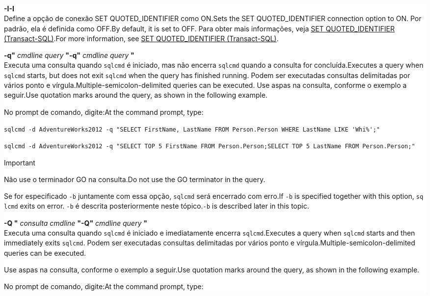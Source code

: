  <span data-ttu-id="e029d-261">**-I**</span><span class="sxs-lookup"><span data-stu-id="e029d-261">**-I**</span></span>  
 <span data-ttu-id="e029d-262">Define a opção de conexão SET QUOTED_IDENTIFIER como ON.</span><span class="sxs-lookup"><span data-stu-id="e029d-262">Sets the SET QUOTED_IDENTIFIER connection option to ON.</span></span> <span data-ttu-id="e029d-263">Por padrão, ela é definida como OFF.</span><span class="sxs-lookup"><span data-stu-id="e029d-263">By default, it is set to OFF.</span></span> <span data-ttu-id="e029d-264">Para obter mais informações, veja [SET QUOTED_IDENTIFIER &#40;Transact-SQL&#41;](/sql/t-sql/statements/set-quoted-identifier-transact-sql).</span><span class="sxs-lookup"><span data-stu-id="e029d-264">For more information, see [SET QUOTED_IDENTIFIER &#40;Transact-SQL&#41;](/sql/t-sql/statements/set-quoted-identifier-transact-sql).</span></span>  
  
 <span data-ttu-id="e029d-265">**-q"** _cmdline query_ **"**</span><span class="sxs-lookup"><span data-stu-id="e029d-265">**-q"** _cmdline query_ **"**</span></span>  
 <span data-ttu-id="e029d-266">Executa uma consulta quando `sqlcmd` é iniciado, mas não encerra `sqlcmd` quando a consulta for concluída.</span><span class="sxs-lookup"><span data-stu-id="e029d-266">Executes a query when `sqlcmd` starts, but does not exit `sqlcmd` when the query has finished running.</span></span> <span data-ttu-id="e029d-267">Podem ser executadas consultas delimitadas por vários ponto e vírgula.</span><span class="sxs-lookup"><span data-stu-id="e029d-267">Multiple-semicolon-delimited queries can be executed.</span></span> <span data-ttu-id="e029d-268">Use aspas na consulta, conforme o exemplo a seguir.</span><span class="sxs-lookup"><span data-stu-id="e029d-268">Use quotation marks around the query, as shown in the following example.</span></span>  
  
 <span data-ttu-id="e029d-269">No prompt de comando, digite:</span><span class="sxs-lookup"><span data-stu-id="e029d-269">At the command prompt, type:</span></span>  
  
 `sqlcmd -d AdventureWorks2012 -q "SELECT FirstName, LastName FROM Person.Person WHERE LastName LIKE 'Whi%';"`  
  
 `sqlcmd -d AdventureWorks2012 -q "SELECT TOP 5 FirstName FROM Person.Person;SELECT TOP 5 LastName FROM Person.Person;"`  
  
> [!IMPORTANT]  
>  <span data-ttu-id="e029d-270">Não use o terminador GO na consulta.</span><span class="sxs-lookup"><span data-stu-id="e029d-270">Do not use the GO terminator in the query.</span></span>  
  
 <span data-ttu-id="e029d-271">Se for especificado `-b` juntamente com essa opção, `sqlcmd` será encerrado com erro.</span><span class="sxs-lookup"><span data-stu-id="e029d-271">If `-b` is specified together with this option, `sqlcmd` exits on error.</span></span> <span data-ttu-id="e029d-272">`-b` é descrita posteriormente neste tópico.</span><span class="sxs-lookup"><span data-stu-id="e029d-272">`-b` is described later in this topic.</span></span>  
  
 <span data-ttu-id="e029d-273">**-Q "** _consulta cmdline_ **"**</span><span class="sxs-lookup"><span data-stu-id="e029d-273">**-Q"** _cmdline query_ **"**</span></span>  
 <span data-ttu-id="e029d-274">Executa uma consulta quando `sqlcmd` é iniciado e imediatamente encerra `sqlcmd`.</span><span class="sxs-lookup"><span data-stu-id="e029d-274">Executes a query when `sqlcmd` starts and then immediately exits `sqlcmd`.</span></span> <span data-ttu-id="e029d-275">Podem ser executadas consultas delimitadas por vários ponto e vírgula.</span><span class="sxs-lookup"><span data-stu-id="e029d-275">Multiple-semicolon-delimited queries can be executed.</span></span>  
  
 <span data-ttu-id="e029d-276">Use aspas na consulta, conforme o exemplo a seguir.</span><span class="sxs-lookup"><span data-stu-id="e029d-276">Use quotation marks around the query, as shown in the following example.</span></span>  
  
 <span data-ttu-id="e029d-277">No prompt de comando, digite:</span><span class="sxs-lookup"><span data-stu-id="e029d-277">At the command prompt, type:</span></span>  
  